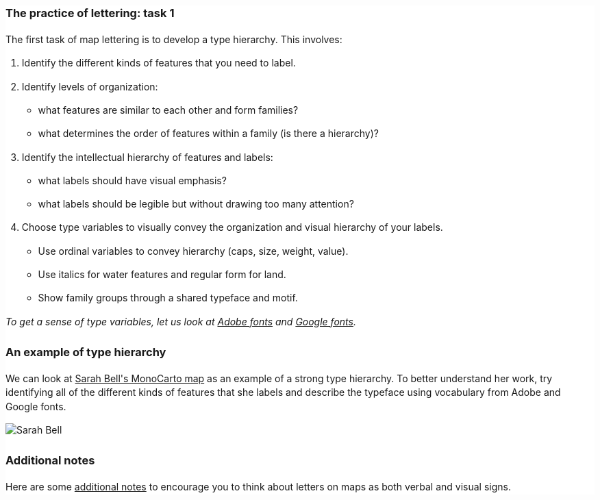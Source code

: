 ### The practice of lettering: task 1     

The first task of map lettering is to develop a type hierarchy. This involves:  

1. Identify the different kinds of features that you need to label.    

2. Identify levels of organization:  

    * what features are similar to each other and form families?  

    * what determines the order of features within a family (is there a hierarchy)?   

3. Identify the intellectual hierarchy of features and labels:  

    * what labels should have visual emphasis?  

    * what labels should be legible but without drawing too many attention?  

4. Choose type variables to visually convey the organization and visual hierarchy of your labels.  

    * Use ordinal variables to convey hierarchy (caps, size, weight, value).

    * Use italics for water features and regular form for land.  

    * Show family groups through a shared typeface and motif.  

_To get a sense of type variables, let us look at [Adobe fonts](https://fonts.adobe.com/fonts) and [Google fonts](https://fonts.google.com/)._  

### An example of type hierarchy  

We can look at [Sarah Bell's MonoCarto map](https://somethingaboutmaps.files.wordpress.com/2019/08/dj.jpg) as an example of a strong type hierarchy. To better understand her work, try identifying all of the different kinds of features that she labels and describe the typeface using vocabulary from Adobe and Google fonts.    

![Sarah Bell](https://somethingaboutmaps.files.wordpress.com/2019/08/dj.jpg)  

### Additional notes  

Here are some [additional notes](https://docs.google.com/document/d/16mBWigpB9IRxD7oNacdmaZMgXMRR3uwRSjg5rrqSzpc/edit#) to encourage you to think about letters on maps as both verbal and visual signs.  
